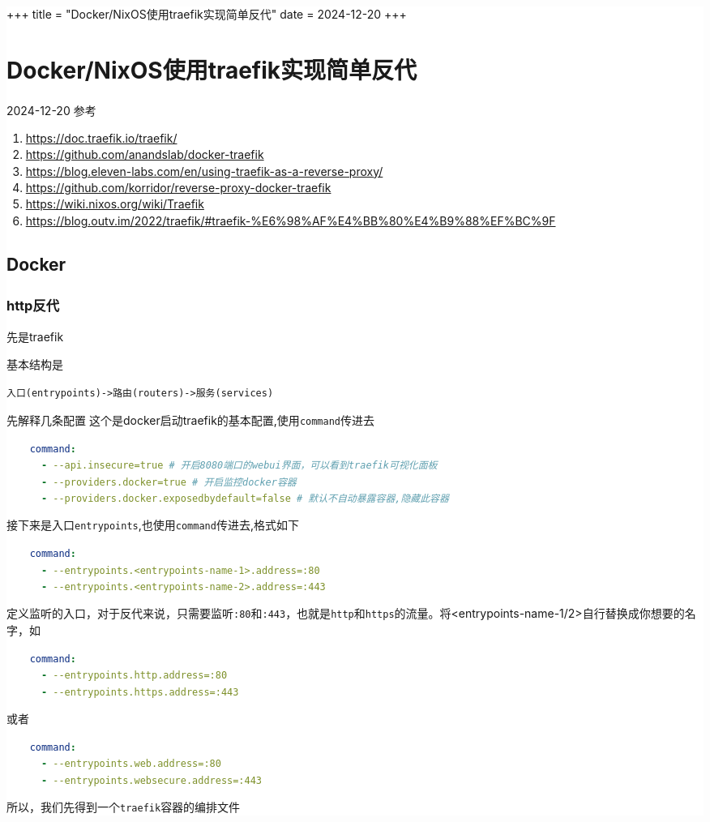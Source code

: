 +++
title = "Docker/NixOS使用traefik实现简单反代"
date = 2024-12-20
+++

# Docker/NixOS使用traefik实现简单反代
2024-12-20
参考
1. https://doc.traefik.io/traefik/
2. https://github.com/anandslab/docker-traefik
3. https://blog.eleven-labs.com/en/using-traefik-as-a-reverse-proxy/
4. https://github.com/korridor/reverse-proxy-docker-traefik
5. https://wiki.nixos.org/wiki/Traefik
6. https://blog.outv.im/2022/traefik/#traefik-%E6%98%AF%E4%BB%80%E4%B9%88%EF%BC%9F

## Docker

### http反代
先是traefik

基本结构是
```
入口(entrypoints)->路由(routers)->服务(services)
```
先解释几条配置
这个是docker启动traefik的基本配置,使用`command`传进去
```docker-compose.yml
    command: 
      - --api.insecure=true # 开启8080端口的webui界面，可以看到traefik可视化面板
      - --providers.docker=true # 开启监控docker容器
      - --providers.docker.exposedbydefault=false # 默认不自动暴露容器,隐藏此容器
```
接下来是入口`entrypoints`,也使用`command`传进去,格式如下
```docker-compose.yml
    command: 
      - --entrypoints.<entrypoints-name-1>.address=:80
      - --entrypoints.<entrypoints-name-2>.address=:443
```
定义监听的入口，对于反代来说，只需要监听`:80`和`:443`，也就是`http`和`https`的流量。将<entrypoints-name-1/2>自行替换成你想要的名字，如
```docker-compose.yml
    command: 
      - --entrypoints.http.address=:80
      - --entrypoints.https.address=:443
```
或者
```docker-compose.yml
    command: 
      - --entrypoints.web.address=:80
      - --entrypoints.websecure.address=:443
```
所以，我们先得到一个`traefik`容器的编排文件
